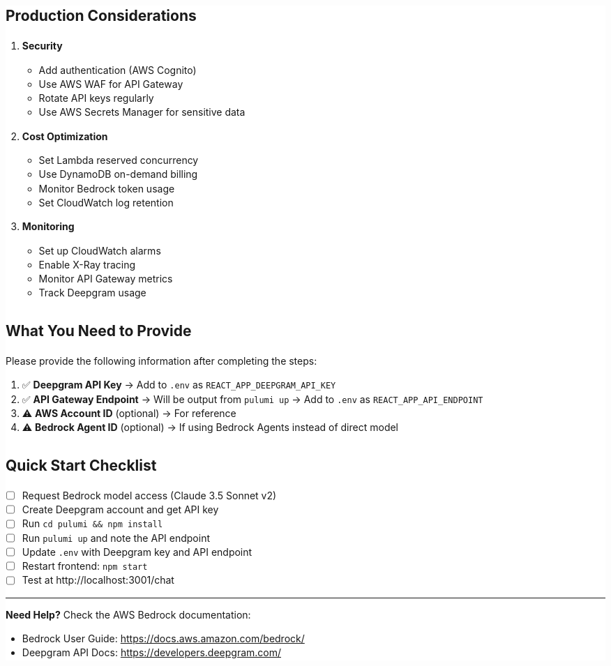 ## Production Considerations

1. **Security**
   - Add authentication (AWS Cognito)
   - Use AWS WAF for API Gateway
   - Rotate API keys regularly
   - Use AWS Secrets Manager for sensitive data

2. **Cost Optimization**
   - Set Lambda reserved concurrency
   - Use DynamoDB on-demand billing
   - Monitor Bedrock token usage
   - Set CloudWatch log retention

3. **Monitoring**
   - Set up CloudWatch alarms
   - Enable X-Ray tracing
   - Monitor API Gateway metrics
   - Track Deepgram usage

## What You Need to Provide

Please provide the following information after completing the steps:

1. ✅ **Deepgram API Key** → Add to `.env` as `REACT_APP_DEEPGRAM_API_KEY`
2. ✅ **API Gateway Endpoint** → Will be output from `pulumi up` → Add to `.env` as `REACT_APP_API_ENDPOINT`
3. ⚠️ **AWS Account ID** (optional) → For reference
4. ⚠️ **Bedrock Agent ID** (optional) → If using Bedrock Agents instead of direct model

## Quick Start Checklist

- [ ] Request Bedrock model access (Claude 3.5 Sonnet v2)
- [ ] Create Deepgram account and get API key
- [ ] Run `cd pulumi && npm install`
- [ ] Run `pulumi up` and note the API endpoint
- [ ] Update `.env` with Deepgram key and API endpoint
- [ ] Restart frontend: `npm start`
- [ ] Test at http://localhost:3001/chat

---

**Need Help?** Check the AWS Bedrock documentation:
- Bedrock User Guide: https://docs.aws.amazon.com/bedrock/
- Deepgram API Docs: https://developers.deepgram.com/

